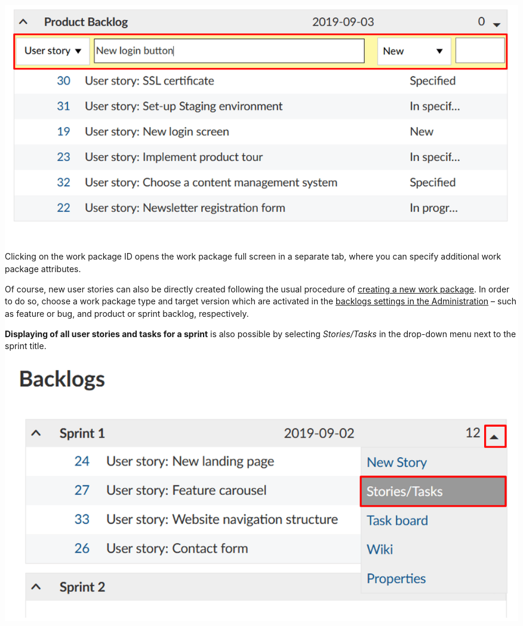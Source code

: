 ![User-guide-create-story-backlogs](User-guide-create-story-backlogs.png)

Clicking on the work package ID opens the work package full screen in a separate tab, where you can specify additional work package attributes.

Of course, new user stories can also be directly created following the usual procedure of [creating a new work package](../../work-packages/create-work-package/). In order to do so, choose a work package type and target version which are activated in the [backlogs settings in the Administration](../../../system-admin-guide/backlogs) – such as feature or bug, and product or sprint backlog, respectively.

**Displaying of all user stories and tasks for a sprint** is also possible by selecting *Stories/Tasks* in the drop-down menu next to the sprint title.

![User-guide-backlogs-stories](User-guide-backlogs-stories.png)
